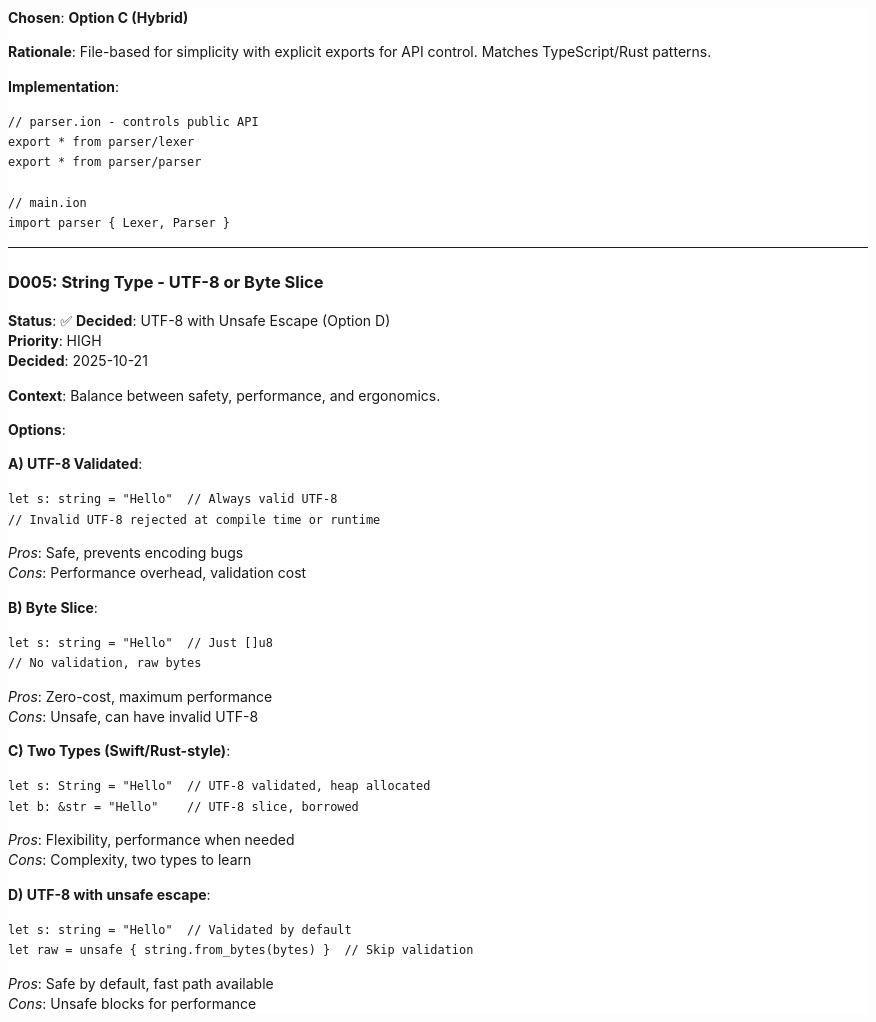 **Chosen**: **Option C (Hybrid)**  

**Rationale**: File-based for simplicity with explicit exports for API control. Matches TypeScript/Rust patterns.

**Implementation**:
```ion
// parser.ion - controls public API
export * from parser/lexer
export * from parser/parser

// main.ion
import parser { Lexer, Parser }
```

---

### D005: String Type - UTF-8 or Byte Slice
**Status**: ✅ **Decided**: UTF-8 with Unsafe Escape (Option D)  
**Priority**: HIGH  
**Decided**: 2025-10-21

**Context**:
Balance between safety, performance, and ergonomics.

**Options**:

**A) UTF-8 Validated**:
```ion
let s: string = "Hello"  // Always valid UTF-8
// Invalid UTF-8 rejected at compile time or runtime
```
*Pros*: Safe, prevents encoding bugs  
*Cons*: Performance overhead, validation cost

**B) Byte Slice**:
```ion
let s: string = "Hello"  // Just []u8
// No validation, raw bytes
```
*Pros*: Zero-cost, maximum performance  
*Cons*: Unsafe, can have invalid UTF-8

**C) Two Types (Swift/Rust-style)**:
```ion
let s: String = "Hello"  // UTF-8 validated, heap allocated
let b: &str = "Hello"    // UTF-8 slice, borrowed
```
*Pros*: Flexibility, performance when needed  
*Cons*: Complexity, two types to learn

**D) UTF-8 with unsafe escape**:
```ion
let s: string = "Hello"  // Validated by default
let raw = unsafe { string.from_bytes(bytes) }  // Skip validation
```
*Pros*: Safe by default, fast path available  
*Cons*: Unsafe blocks for performance
